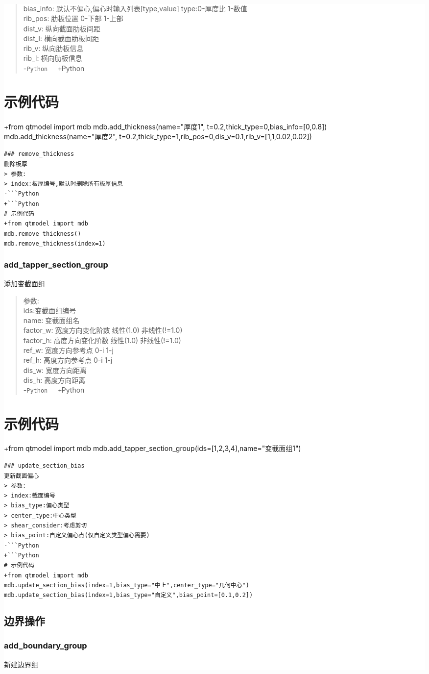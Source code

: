  > bias_info:  默认不偏心,偏心时输入列表[type,value] type:0-厚度比 1-数值  
 > rib_pos: 肋板位置 0-下部 1-上部  
 > dist_v: 纵向截面肋板间距  
 > dist_l: 横向截面肋板间距  
 > rib_v: 纵向肋板信息  
 > rib_l: 横向肋板信息  
-```Python  
+```Python
 # 示例代码
+from qtmodel import mdb
 mdb.add_thickness(name="厚度1", t=0.2,thick_type=0,bias_info=[0,0.8])
 mdb.add_thickness(name="厚度2", t=0.2,thick_type=1,rib_pos=0,dis_v=0.1,rib_v=[1,1,0.02,0.02])
 ```  
 ### remove_thickness
 删除板厚
 > 参数:  
 > index:板厚编号,默认时删除所有板厚信息  
-```Python  
+```Python
 # 示例代码
+from qtmodel import mdb
 mdb.remove_thickness()
 mdb.remove_thickness(index=1)
 ```  
 ### add_tapper_section_group
 添加变截面组
 > 参数:  
 > ids:变截面组编号  
 > name: 变截面组名  
 > factor_w: 宽度方向变化阶数 线性(1.0) 非线性(!=1.0)  
 > factor_h: 高度方向变化阶数 线性(1.0) 非线性(!=1.0)  
 > ref_w: 宽度方向参考点 0-i 1-j  
 > ref_h: 高度方向参考点 0-i 1-j  
 > dis_w: 宽度方向距离  
 > dis_h: 高度方向距离  
-```Python  
+```Python
 # 示例代码
+from qtmodel import mdb
 mdb.add_tapper_section_group(ids=[1,2,3,4],name="变截面组1")
 ```  
 ### update_section_bias
 更新截面偏心
 > 参数:  
 > index:截面编号  
 > bias_type:偏心类型  
 > center_type:中心类型  
 > shear_consider:考虑剪切  
 > bias_point:自定义偏心点(仅自定义类型偏心需要)  
-```Python  
+```Python
 # 示例代码
+from qtmodel import mdb
 mdb.update_section_bias(index=1,bias_type="中上",center_type="几何中心")
 mdb.update_section_bias(index=1,bias_type="自定义",bias_point=[0.1,0.2])
 ```  
 ##  边界操作
 ### add_boundary_group
 新建边界组